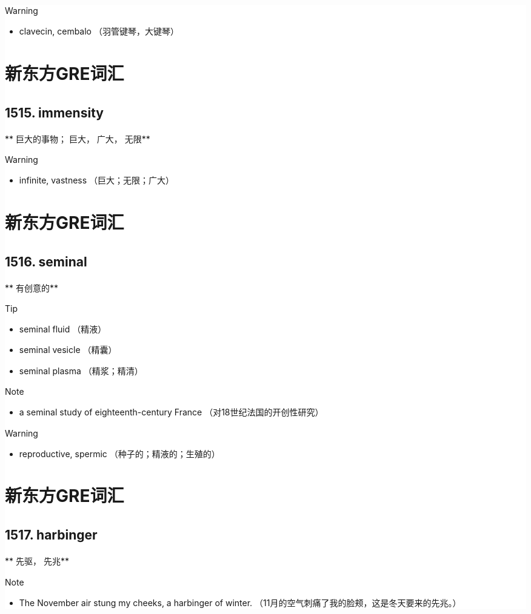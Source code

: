 > [!WARNING]
>
> - clavecin, cembalo （羽管键琴，大键琴）
>

# 新东方GRE词汇

## 1515. immensity

** 巨大的事物； 巨大， 广大， 无限**

> [!WARNING]
>
> - infinite, vastness （巨大；无限；广大）
>

# 新东方GRE词汇

## 1516. seminal

** 有创意的**

> [!TIP]
>
> - seminal fluid （精液）
>
> - seminal vesicle （精囊）
>
> - seminal plasma （精浆；精清）
>

> [!NOTE]
>
> - a seminal study of eighteenth-century France （对18世纪法国的开创性研究）
>

> [!WARNING]
>
> - reproductive, spermic （种子的；精液的；生殖的）
>

# 新东方GRE词汇

## 1517. harbinger

** 先驱， 先兆**

> [!NOTE]
>
> - The November air stung my cheeks, a harbinger of winter. （11月的空气刺痛了我的脸颊，这是冬天要来的先兆。）
>
